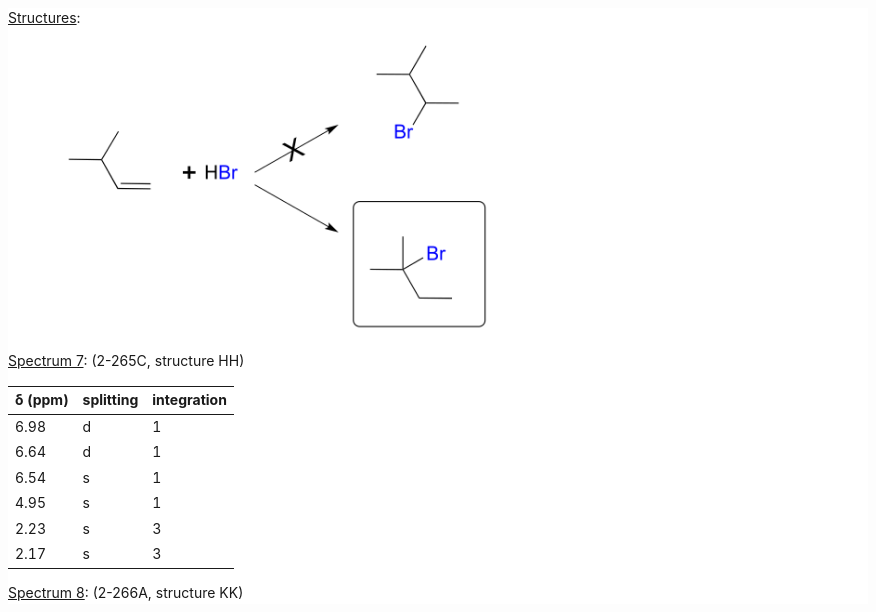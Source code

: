 <u>Structures</u>:

<img src="media/image480.png"
style="width:5.60208in;height:3.01875in" />

<u>  
</u>

<u>Spectrum 7</u>: (2-265C, structure HH)

| **δ (ppm)** | **splitting** | **integration** |
|-------------|---------------|-----------------|
| 6.98        | d             | 1               |
| 6.64        | d             | 1               |
| 6.54        | s             | 1               |
| 4.95        | s             | 1               |
| 2.23        | s             | 3               |
| 2.17        | s             | 3               |

<u>Spectrum 8</u>: (2-266A, structure KK)
